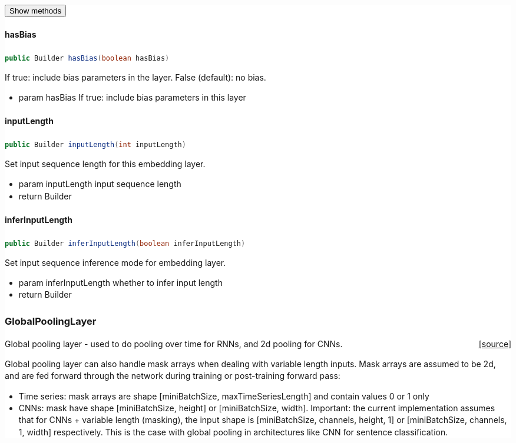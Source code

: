 
<button class="btn btn-primary" type="button" data-toggle="collapse" data-target="#deeplearning4j-nn/src/main/java/org/deeplearning4j/nn/conf/layers/EmbeddingSequenceLayer" aria-expanded="false" aria-controls="deeplearning4j-nn/src/main/java/org/deeplearning4j/nn/conf/layers/EmbeddingSequenceLayer">Show methods</button>
<div class="collapse" id="deeplearning4j-nn/src/main/java/org/deeplearning4j/nn/conf/layers/EmbeddingSequenceLayer"><div class="card card-body">

#### hasBias 
```java
public Builder hasBias(boolean hasBias) 
```


If true: include bias parameters in the layer. False (default): no bias.

- param hasBias If true: include bias parameters in this layer

#### inputLength 
```java
public Builder inputLength(int inputLength) 
```


Set input sequence length for this embedding layer.

- param inputLength input sequence length
- return Builder

#### inferInputLength 
```java
public Builder inferInputLength(boolean inferInputLength) 
```


Set input sequence inference mode for embedding layer.

- param inferInputLength whether to infer input length
- return Builder


</div></div>


### GlobalPoolingLayer
<span style="float:right;"> [[source]](https://github.com/deeplearning4j/deeplearning4j/tree/master/deeplearning4j/deeplearning4j-nn/src/main/java/org/deeplearning4j/nn/conf/layers/GlobalPoolingLayer.java) </span>

Global pooling layer - used to do pooling over time for RNNs, and 2d pooling for CNNs.<br>

Global pooling layer can also handle mask arrays when dealing with variable length inputs. Mask arrays are assumed
to be 2d, and are fed forward through the network during training or post-training forward pass:<br>
- Time series: mask arrays are shape [miniBatchSize, maxTimeSeriesLength] and contain values 0 or 1 only<br>
- CNNs: mask have shape [miniBatchSize, height] or [miniBatchSize, width]. Important: the current implementation assumes
that for CNNs + variable length (masking), the input shape is [miniBatchSize, channels, height, 1] or
[miniBatchSize, channels, 1, width] respectively. This is the case with global pooling in architectures like CNN for
sentence classification.<br>
